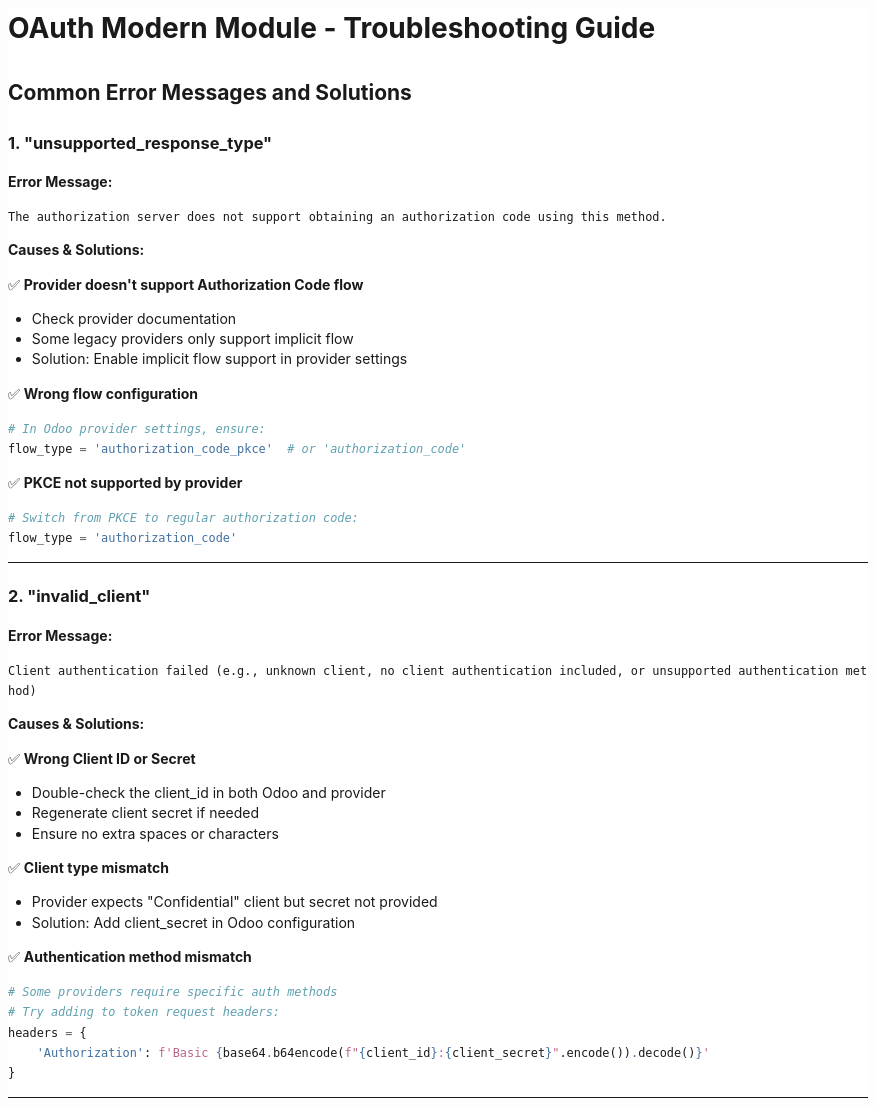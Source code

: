 # OAuth Modern Module - Troubleshooting Guide

## Common Error Messages and Solutions

### 1. "unsupported_response_type"

**Error Message:**
```
The authorization server does not support obtaining an authorization code using this method.
```

**Causes & Solutions:**

✅ **Provider doesn't support Authorization Code flow**
- Check provider documentation
- Some legacy providers only support implicit flow
- Solution: Enable implicit flow support in provider settings

✅ **Wrong flow configuration**
```python
# In Odoo provider settings, ensure:
flow_type = 'authorization_code_pkce'  # or 'authorization_code'
```

✅ **PKCE not supported by provider**
```python
# Switch from PKCE to regular authorization code:
flow_type = 'authorization_code'
```

---

### 2. "invalid_client"

**Error Message:**
```
Client authentication failed (e.g., unknown client, no client authentication included, or unsupported authentication method)
```

**Causes & Solutions:**

✅ **Wrong Client ID or Secret**
- Double-check the client_id in both Odoo and provider
- Regenerate client secret if needed
- Ensure no extra spaces or characters

✅ **Client type mismatch**
- Provider expects "Confidential" client but secret not provided
- Solution: Add client_secret in Odoo configuration

✅ **Authentication method mismatch**
```python
# Some providers require specific auth methods
# Try adding to token request headers:
headers = {
    'Authorization': f'Basic {base64.b64encode(f"{client_id}:{client_secret}".encode()).decode()}'
}
```

---